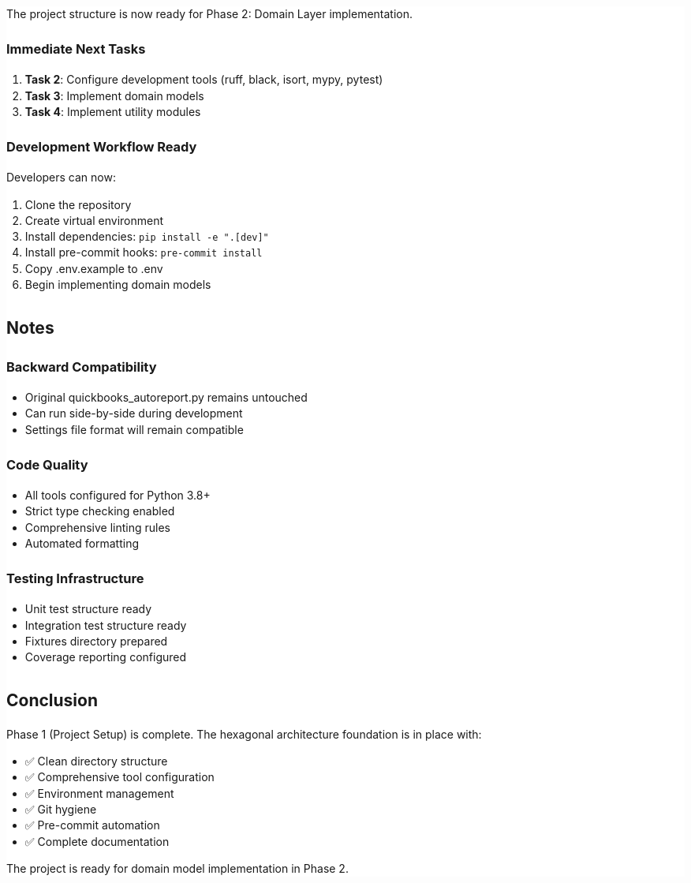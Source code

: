 The project structure is now ready for Phase 2: Domain Layer implementation.

### Immediate Next Tasks
1. **Task 2**: Configure development tools (ruff, black, isort, mypy, pytest)
2. **Task 3**: Implement domain models
3. **Task 4**: Implement utility modules

### Development Workflow Ready
Developers can now:
1. Clone the repository
2. Create virtual environment
3. Install dependencies: `pip install -e ".[dev]"`
4. Install pre-commit hooks: `pre-commit install`
5. Copy .env.example to .env
6. Begin implementing domain models

## Notes

### Backward Compatibility
- Original quickbooks_autoreport.py remains untouched
- Can run side-by-side during development
- Settings file format will remain compatible

### Code Quality
- All tools configured for Python 3.8+
- Strict type checking enabled
- Comprehensive linting rules
- Automated formatting

### Testing Infrastructure
- Unit test structure ready
- Integration test structure ready
- Fixtures directory prepared
- Coverage reporting configured

## Conclusion

Phase 1 (Project Setup) is complete. The hexagonal architecture foundation is in place with:
- ✅ Clean directory structure
- ✅ Comprehensive tool configuration
- ✅ Environment management
- ✅ Git hygiene
- ✅ Pre-commit automation
- ✅ Complete documentation

The project is ready for domain model implementation in Phase 2.
